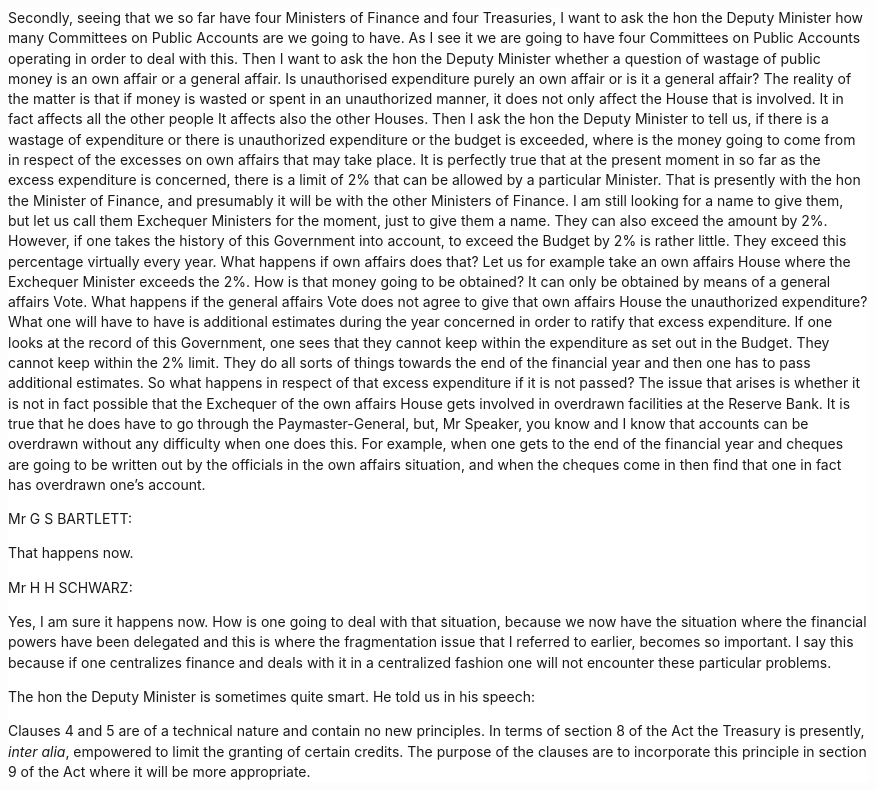 <p>Secondly, seeing that we so far have four Ministers of Finance and four Treasuries, I want to ask the hon the Deputy Minister how many Committees on Public Accounts <span class="col_9575-9576" refersTo="page_0578"/>are we going to have. As I see it we are going to have four Committees on Public Accounts operating in order to deal with this. Then I want to ask the hon the Deputy Minister whether a question of wastage of public money is an own affair or a general affair. Is unauthorised expenditure purely an own affair or is it a general affair? The reality of the matter is that if money is wasted or spent in an unauthorized manner, it does not only affect the House that is involved. It in fact affects all the other people It affects also the other Houses. Then I ask the hon the Deputy Minister to tell us, if there is a wastage of expenditure or there is unauthorized expenditure or the budget is exceeded, where is the money going to come from in respect of the excesses on own affairs that may take place. It is perfectly true that at the present moment in so far as the excess expenditure is concerned, there is a limit of 2&#x0025; that can be allowed by a particular Minister. That is presently with the hon the Minister of Finance, and presumably it will be with the other Ministers of Finance. I am still looking for a name to give them, but let us call them Exchequer Ministers for the moment, just to give them a name. They can also exceed the amount by 2&#x0025;. However, if one takes the history of this Government into account, to exceed the Budget by 2&#x0025; is rather little. They exceed this percentage virtually every year. What happens if own affairs does that? Let us for example take an own affairs House where the Exchequer Minister exceeds the 2&#x0025;. How is that money going to be obtained? It can only be obtained by means of a general affairs Vote. What happens if the general affairs Vote does not agree to give that own affairs House the unauthorized expenditure? What one will have to have is additional estimates during the year concerned in order to ratify that excess expenditure. If one looks at the record of this Government, one sees that they cannot keep within the expenditure as set out in the Budget. They cannot keep within the 2&#x0025; limit. They do all sorts of things towards the end of the financial year and then one has to pass additional estimates. So what happens in respect of that excess expenditure if it is not passed? The issue that arises is whether it is not in fact possible that the Exchequer of the own affairs House gets involved in overdrawn facilities at the Reserve Bank. It is true that he does have to go through the Paymaster-General, but, Mr Speaker, you know and I know that accounts can be overdrawn without any difficulty when one does this. For example, when one gets to the end of the financial year and cheques are going to be written out by the officials in the own affairs situation, and when the cheques come in then find that one in fact has overdrawn one&#x2019;s account.</p>

</speech>

<speech by="#bartlett">

<from>Mr <person refersTo="hansard_za">G S BARTLETT</person>:</from>

<p>That happens now.</p>

</speech>

<speech by="#schwarz">

<from>Mr <person refersTo="hansard_za">H H SCHWARZ</person>:</from>

<p>Yes, I am sure it happens now. How is one going to deal with that situation, because we now have the situation where the financial powers have been delegated and this is where the fragmentation issue that I referred to earlier, becomes so important. I say this because if one centralizes finance and deals with it in a centralized fashion one will not encounter these particular problems.</p>

<p>The hon the Deputy Minister is sometimes quite smart. He told us in his speech:</p>

<block name="quote">Clauses 4 and 5 are of a technical nature and contain no new principles. In terms of section 8 of the Act the Treasury is presently, <i>inter alia</i>, empowered to limit the granting of certain credits. The purpose of the clauses are to incorporate this principle in section 9 of the Act where it will be more appropriate.</block>
